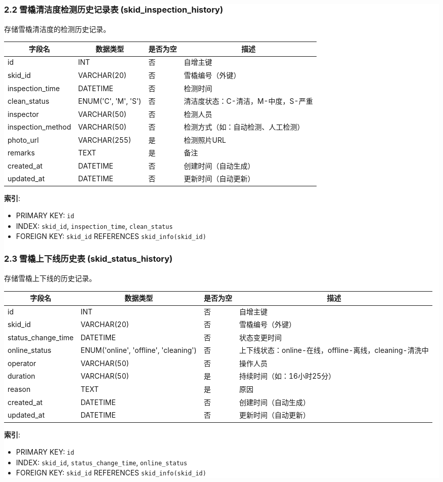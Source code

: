 ### 2.2 雪橇清洁度检测历史记录表 (skid_inspection_history)

存储雪橇清洁度的检测历史记录。

| 字段名 | 数据类型 | 是否为空 | 描述 |
|------|---------|--------|------|
| id | INT | 否 | 自增主键 |
| skid_id | VARCHAR(20) | 否 | 雪橇编号（外键） |
| inspection_time | DATETIME | 否 | 检测时间 |
| clean_status | ENUM('C', 'M', 'S') | 否 | 清洁度状态：C-清洁，M-中度，S-严重 |
| inspector | VARCHAR(50) | 否 | 检测人员 |
| inspection_method | VARCHAR(50) | 否 | 检测方式（如：自动检测、人工检测） |
| photo_url | VARCHAR(255) | 是 | 检测照片URL |
| remarks | TEXT | 是 | 备注 |
| created_at | DATETIME | 否 | 创建时间（自动生成） |
| updated_at | DATETIME | 否 | 更新时间（自动更新） |

**索引**:
- PRIMARY KEY: `id`
- INDEX: `skid_id`, `inspection_time`, `clean_status`
- FOREIGN KEY: `skid_id` REFERENCES `skid_info(skid_id)`

### 2.3 雪橇上下线历史表 (skid_status_history)

存储雪橇上下线的历史记录。

| 字段名 | 数据类型 | 是否为空 | 描述 |
|------|---------|--------|------|
| id | INT | 否 | 自增主键 |
| skid_id | VARCHAR(20) | 否 | 雪橇编号（外键） |
| status_change_time | DATETIME | 否 | 状态变更时间 |
| online_status | ENUM('online', 'offline', 'cleaning') | 否 | 上下线状态：online-在线，offline-离线，cleaning-清洗中 |
| operator | VARCHAR(50) | 否 | 操作人员 |
| duration | VARCHAR(50) | 是 | 持续时间（如：16小时25分） |
| reason | TEXT | 是 | 原因 |
| created_at | DATETIME | 否 | 创建时间（自动生成） |
| updated_at | DATETIME | 否 | 更新时间（自动更新） |

**索引**:
- PRIMARY KEY: `id`
- INDEX: `skid_id`, `status_change_time`, `online_status`
- FOREIGN KEY: `skid_id` REFERENCES `skid_info(skid_id)`
